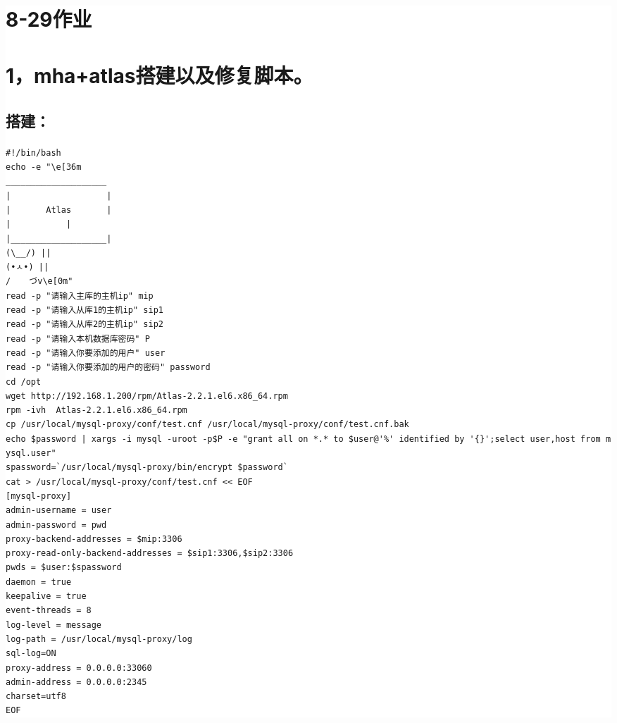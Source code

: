 # 8-29作业

# 1，mha+atlas搭建以及修复脚本。

## 搭建：

```shell
#!/bin/bash
echo -e "\e[36m
____________________
|                   |
|       Atlas       |
| 		    |
|___________________|
(\__/) ||               
(•ㅅ•) ||               
/ 　 づv\e[0m"
read -p "请输入主库的主机ip" mip
read -p "请输入从库1的主机ip" sip1
read -p "请输入从库2的主机ip" sip2
read -p "请输入本机数据库密码" P
read -p "请输入你要添加的用户" user
read -p "请输入你要添加的用户的密码" password
cd /opt
wget http://192.168.1.200/rpm/Atlas-2.2.1.el6.x86_64.rpm
rpm -ivh  Atlas-2.2.1.el6.x86_64.rpm
cp /usr/local/mysql-proxy/conf/test.cnf /usr/local/mysql-proxy/conf/test.cnf.bak
echo $password | xargs -i mysql -uroot -p$P -e "grant all on *.* to $user@'%' identified by '{}';select user,host from mysql.user"
spassword=`/usr/local/mysql-proxy/bin/encrypt $password`
cat > /usr/local/mysql-proxy/conf/test.cnf << EOF
[mysql-proxy]
admin-username = user
admin-password = pwd
proxy-backend-addresses = $mip:3306
proxy-read-only-backend-addresses = $sip1:3306,$sip2:3306
pwds = $user:$spassword
daemon = true
keepalive = true
event-threads = 8
log-level = message
log-path = /usr/local/mysql-proxy/log
sql-log=ON
proxy-address = 0.0.0.0:33060
admin-address = 0.0.0.0:2345
charset=utf8
EOF
```
